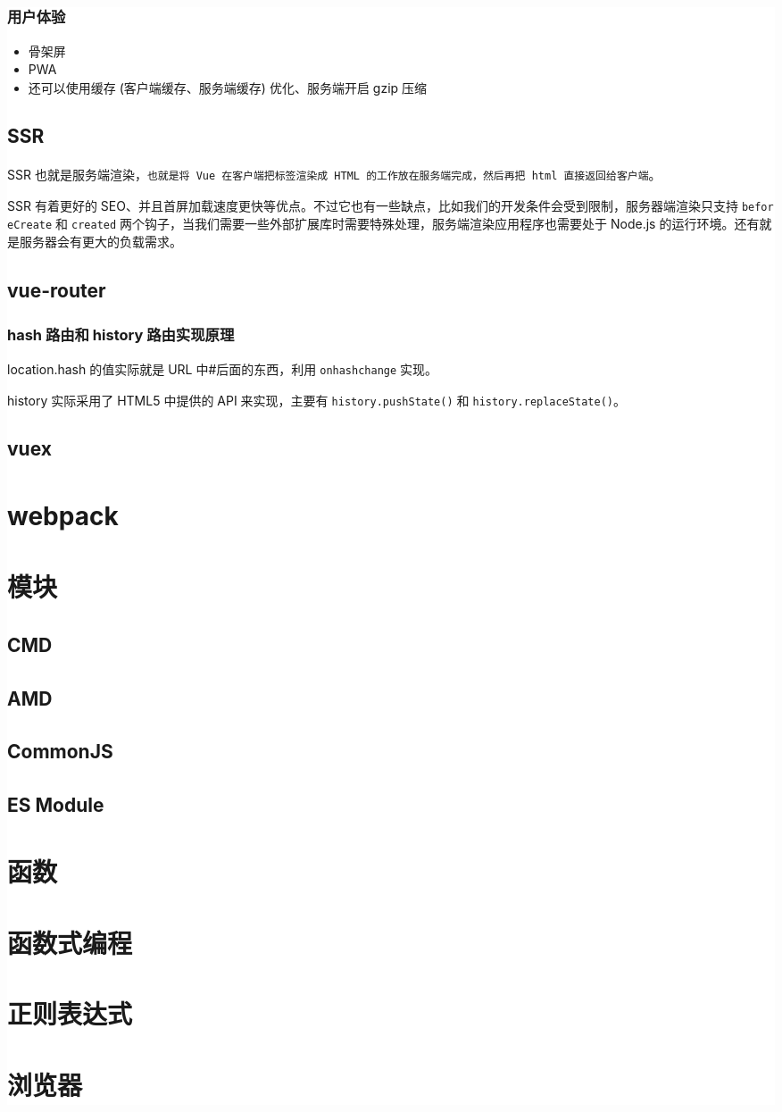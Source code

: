 ### 用户体验

- 骨架屏
- PWA
- 还可以使用缓存 (客户端缓存、服务端缓存) 优化、服务端开启 gzip 压缩

## SSR

SSR 也就是服务端渲染，`也就是将 Vue 在客户端把标签渲染成 HTML 的工作放在服务端完成，然后再把 html 直接返回给客户端`。

SSR 有着更好的 SEO、并且首屏加载速度更快等优点。不过它也有一些缺点，比如我们的开发条件会受到限制，服务器端渲染只支持 `beforeCreate` 和 `created` 两个钩子，当我们需要一些外部扩展库时需要特殊处理，服务端渲染应用程序也需要处于 Node.js 的运行环境。还有就是服务器会有更大的负载需求。

## vue-router

### hash 路由和 history 路由实现原理

location.hash 的值实际就是 URL 中#后面的东西，利用 `onhashchange` 实现。

history 实际采用了 HTML5 中提供的 API 来实现，主要有 `history.pushState()` 和 `history.replaceState()`。

## vuex

# webpack

# 模块

## CMD

## AMD

## CommonJS

## ES Module

# 函数

# 函数式编程

# 正则表达式

# 浏览器
